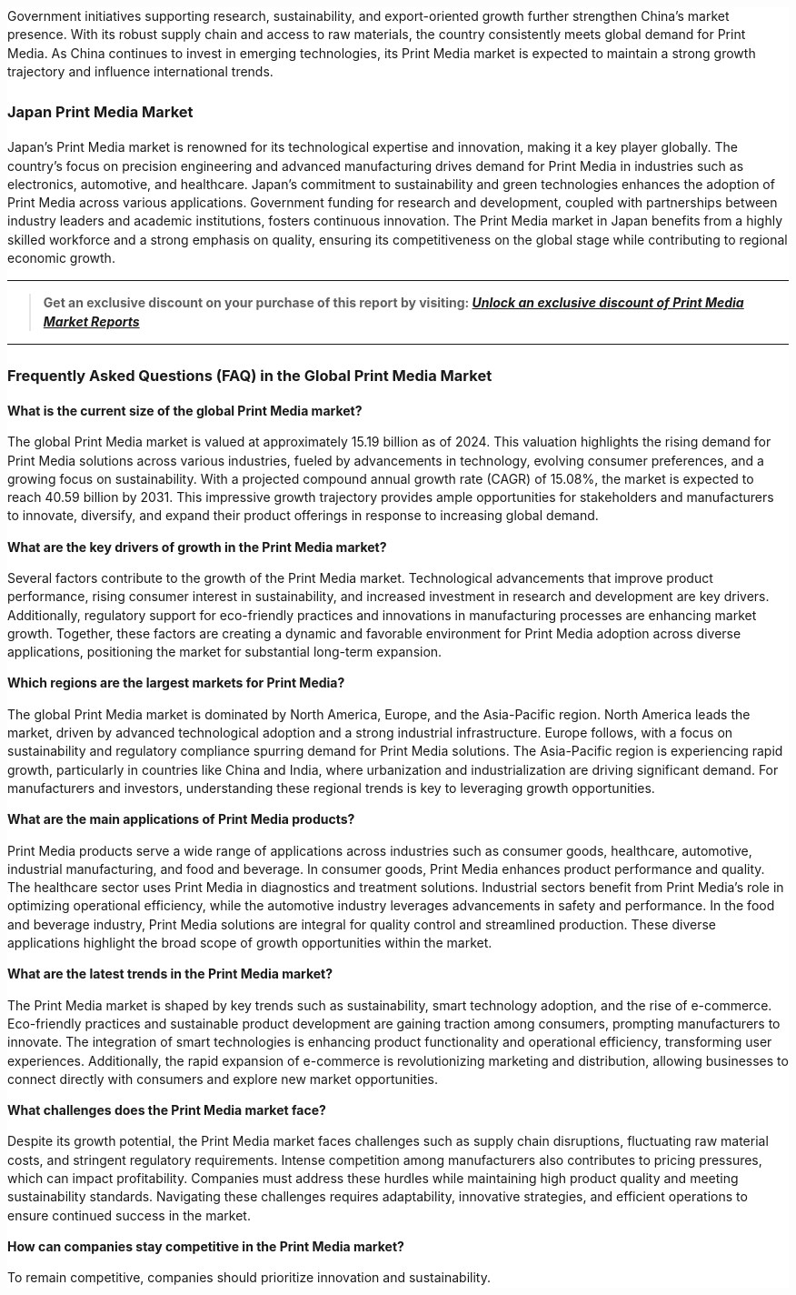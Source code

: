 Government initiatives supporting research, sustainability, and export-oriented growth further strengthen China&rsquo;s market presence. With its robust supply chain and access to raw materials, the country consistently meets global demand for Print Media. As China continues to invest in emerging technologies, its Print Media market is expected to maintain a strong growth trajectory and influence international trends.</p><h3>Japan Print Media Market</h3><p>Japan&rsquo;s Print Media market is renowned for its technological expertise and innovation, making it a key player globally. The country&rsquo;s focus on precision engineering and advanced manufacturing drives demand for Print Media in industries such as electronics, automotive, and healthcare. Japan&rsquo;s commitment to sustainability and green technologies enhances the adoption of Print Media across various applications. Government funding for research and development, coupled with partnerships between industry leaders and academic institutions, fosters continuous innovation. The Print Media market in Japan benefits from a highly skilled workforce and a strong emphasis on quality, ensuring its competitiveness on the global stage while contributing to regional economic growth.</p><hr /><blockquote><p><strong>Get an exclusive discount on your purchase of this report by visiting: <em><a href="://marketresearchpulse.com/ask-for-discount/88319?utm_source=Github&amp;utm_medium=025">Unlock an exclusive discount of Print Media Market Reports</a></em>&nbsp;</strong></p></blockquote><hr /><h3>Frequently Asked Questions (FAQ) in the Global Print Media Market</h3><p><strong>What is the current size of the global Print Media market?</strong></p><p>The global Print Media market is valued at approximately 15.19 billion as of 2024. This valuation highlights the rising demand for Print Media solutions across various industries, fueled by advancements in technology, evolving consumer preferences, and a growing focus on sustainability. With a projected compound annual growth rate (CAGR) of 15.08%, the market is expected to reach 40.59 billion by 2031. This impressive growth trajectory provides ample opportunities for stakeholders and manufacturers to innovate, diversify, and expand their product offerings in response to increasing global demand.</p><p><strong>What are the key drivers of growth in the Print Media market?</strong></p><p>Several factors contribute to the growth of the Print Media market. Technological advancements that improve product performance, rising consumer interest in sustainability, and increased investment in research and development are key drivers. Additionally, regulatory support for eco-friendly practices and innovations in manufacturing processes are enhancing market growth. Together, these factors are creating a dynamic and favorable environment for Print Media adoption across diverse applications, positioning the market for substantial long-term expansion.</p><p><strong>Which regions are the largest markets for Print Media?</strong></p><p>The global Print Media market is dominated by North America, Europe, and the Asia-Pacific region. North America leads the market, driven by advanced technological adoption and a strong industrial infrastructure. Europe follows, with a focus on sustainability and regulatory compliance spurring demand for Print Media solutions. The Asia-Pacific region is experiencing rapid growth, particularly in countries like China and India, where urbanization and industrialization are driving significant demand. For manufacturers and investors, understanding these regional trends is key to leveraging growth opportunities.</p><p><strong>What are the main applications of Print Media products?</strong></p><p>Print Media products serve a wide range of applications across industries such as consumer goods, healthcare, automotive, industrial manufacturing, and food and beverage. In consumer goods, Print Media enhances product performance and quality. The healthcare sector uses Print Media in diagnostics and treatment solutions. Industrial sectors benefit from Print Media&rsquo;s role in optimizing operational efficiency, while the automotive industry leverages advancements in safety and performance. In the food and beverage industry, Print Media solutions are integral for quality control and streamlined production. These diverse applications highlight the broad scope of growth opportunities within the market.</p><p><strong>What are the latest trends in the Print Media market?</strong></p><p>The Print Media market is shaped by key trends such as sustainability, smart technology adoption, and the rise of e-commerce. Eco-friendly practices and sustainable product development are gaining traction among consumers, prompting manufacturers to innovate. The integration of smart technologies is enhancing product functionality and operational efficiency, transforming user experiences. Additionally, the rapid expansion of e-commerce is revolutionizing marketing and distribution, allowing businesses to connect directly with consumers and explore new market opportunities.</p><p><strong>What challenges does the Print Media market face?</strong></p><p>Despite its growth potential, the Print Media market faces challenges such as supply chain disruptions, fluctuating raw material costs, and stringent regulatory requirements. Intense competition among manufacturers also contributes to pricing pressures, which can impact profitability. Companies must address these hurdles while maintaining high product quality and meeting sustainability standards. Navigating these challenges requires adaptability, innovative strategies, and efficient operations to ensure continued success in the market.</p><p><strong>How can companies stay competitive in the Print Media market?</strong></p><p>To remain competitive, companies should prioritize innovation and sustainability.